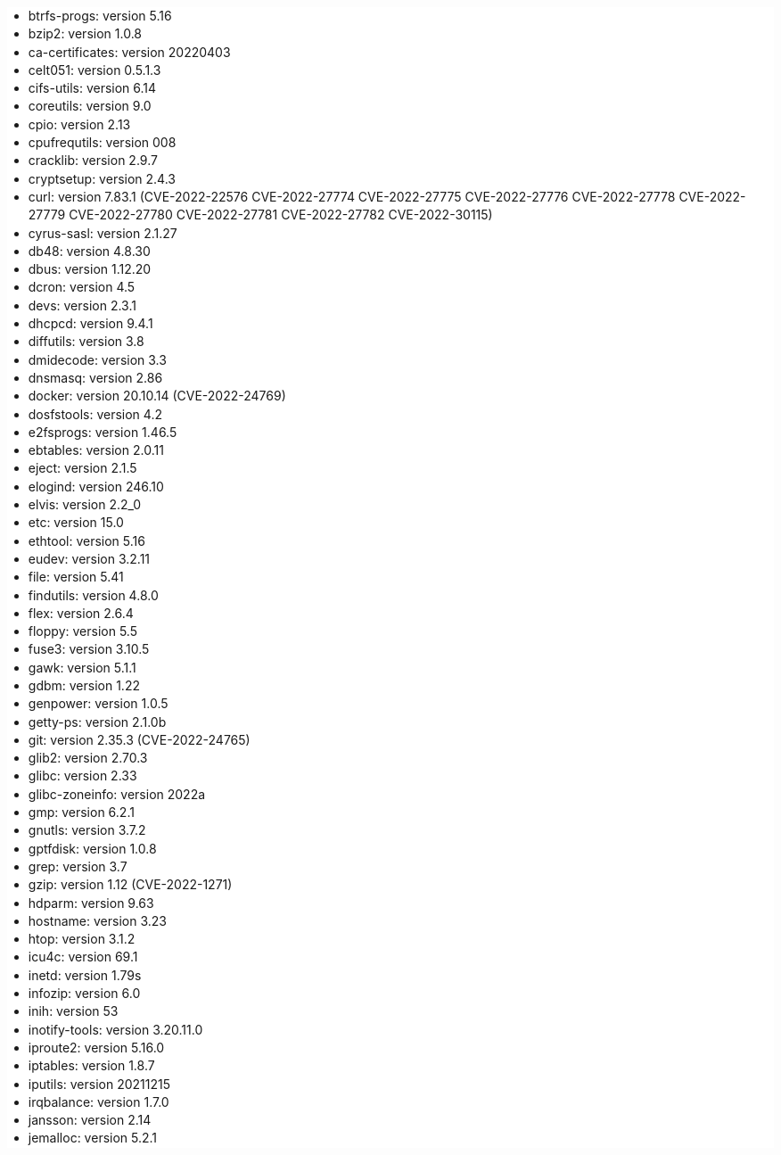 - btrfs-progs: version 5.16
- bzip2: version 1.0.8
- ca-certificates: version 20220403
- celt051: version 0.5.1.3
- cifs-utils: version 6.14
- coreutils: version 9.0
- cpio: version 2.13
- cpufrequtils: version 008
- cracklib: version 2.9.7
- cryptsetup: version 2.4.3
- curl: version 7.83.1 (CVE-2022-22576 CVE-2022-27774 CVE-2022-27775
  CVE-2022-27776 CVE-2022-27778 CVE-2022-27779 CVE-2022-27780
  CVE-2022-27781 CVE-2022-27782 CVE-2022-30115)
- cyrus-sasl: version 2.1.27
- db48: version 4.8.30
- dbus: version 1.12.20
- dcron: version 4.5
- devs: version 2.3.1
- dhcpcd: version 9.4.1
- diffutils: version 3.8
- dmidecode: version 3.3
- dnsmasq: version 2.86
- docker: version 20.10.14 (CVE-2022-24769)
- dosfstools: version 4.2
- e2fsprogs: version 1.46.5
- ebtables: version 2.0.11
- eject: version 2.1.5
- elogind: version 246.10
- elvis: version 2.2_0
- etc: version 15.0
- ethtool: version 5.16
- eudev: version 3.2.11
- file: version 5.41
- findutils: version 4.8.0
- flex: version 2.6.4
- floppy: version 5.5
- fuse3: version 3.10.5
- gawk: version 5.1.1
- gdbm: version 1.22
- genpower: version 1.0.5
- getty-ps: version 2.1.0b
- git: version 2.35.3 (CVE-2022-24765)
- glib2: version 2.70.3
- glibc: version 2.33
- glibc-zoneinfo: version 2022a
- gmp: version 6.2.1
- gnutls: version 3.7.2
- gptfdisk: version 1.0.8
- grep: version 3.7
- gzip: version 1.12 (CVE-2022-1271)
- hdparm: version 9.63
- hostname: version 3.23
- htop: version 3.1.2
- icu4c: version 69.1
- inetd: version 1.79s
- infozip: version 6.0
- inih: version 53
- inotify-tools: version 3.20.11.0
- iproute2: version 5.16.0
- iptables: version 1.8.7
- iputils: version 20211215
- irqbalance: version 1.7.0
- jansson: version 2.14
- jemalloc: version 5.2.1
